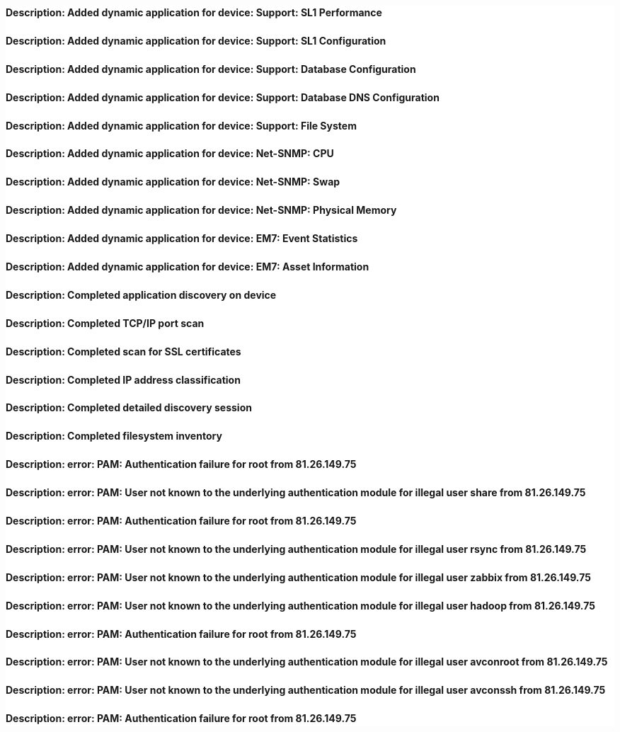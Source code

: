 #### Description: Added dynamic application for device: Support: SL1 Performance
#### Description: Added dynamic application for device: Support: SL1 Configuration
#### Description: Added dynamic application for device: Support: Database Configuration
#### Description: Added dynamic application for device: Support: Database DNS Configuration
#### Description: Added dynamic application for device: Support: File System
#### Description: Added dynamic application for device: Net-SNMP: CPU
#### Description: Added dynamic application for device: Net-SNMP: Swap
#### Description: Added dynamic application for device: Net-SNMP: Physical Memory
#### Description: Added dynamic application for device: EM7: Event Statistics
#### Description: Added dynamic application for device: EM7: Asset Information
#### Description: Completed application discovery on device 
#### Description: Completed TCP/IP port scan 
#### Description: Completed scan for SSL certificates 
#### Description: Completed IP address classification 
#### Description: Completed detailed discovery session 
#### Description: Completed filesystem inventory 
#### Description: error: PAM: Authentication failure for root from 81.26.149.75 
#### Description: error: PAM: User not known to the underlying authentication module for illegal user share from 81.26.149.75 
#### Description: error: PAM: Authentication failure for root from 81.26.149.75 
#### Description: error: PAM: User not known to the underlying authentication module for illegal user rsync from 81.26.149.75 
#### Description: error: PAM: User not known to the underlying authentication module for illegal user zabbix from 81.26.149.75 
#### Description: error: PAM: User not known to the underlying authentication module for illegal user hadoop from 81.26.149.75 
#### Description: error: PAM: Authentication failure for root from 81.26.149.75 
#### Description: error: PAM: User not known to the underlying authentication module for illegal user avconroot from 81.26.149.75 
#### Description: error: PAM: User not known to the underlying authentication module for illegal user avconssh from 81.26.149.75 
#### Description: error: PAM: Authentication failure for root from 81.26.149.75 